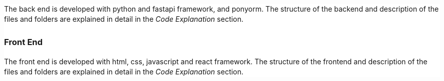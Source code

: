 The back end is developed with python and fastapi framework, and ponyorm. The structure of the backend and description of the files and folders are explained in detail in the *Code Explanation* section.

### Front End

The front end is developed with html, css, javascript and react framework. The structure of the frontend and description of the files and folders are explained in detail in the *Code Explanation* section.